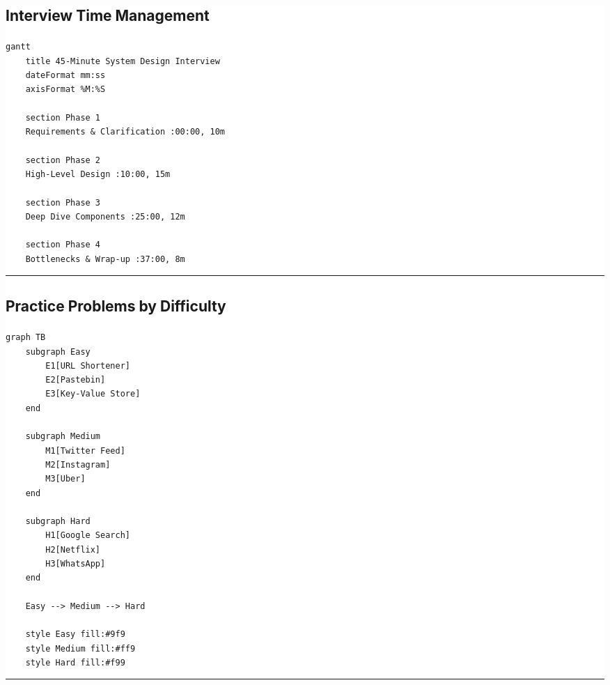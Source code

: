 
## Interview Time Management

```mermaid
gantt
    title 45-Minute System Design Interview
    dateFormat mm:ss
    axisFormat %M:%S

    section Phase 1
    Requirements & Clarification :00:00, 10m

    section Phase 2
    High-Level Design :10:00, 15m

    section Phase 3
    Deep Dive Components :25:00, 12m

    section Phase 4
    Bottlenecks & Wrap-up :37:00, 8m
```

---

## Practice Problems by Difficulty

```mermaid
graph TB
    subgraph Easy
        E1[URL Shortener]
        E2[Pastebin]
        E3[Key-Value Store]
    end

    subgraph Medium
        M1[Twitter Feed]
        M2[Instagram]
        M3[Uber]
    end

    subgraph Hard
        H1[Google Search]
        H2[Netflix]
        H3[WhatsApp]
    end

    Easy --> Medium --> Hard

    style Easy fill:#9f9
    style Medium fill:#ff9
    style Hard fill:#f99
```

---
